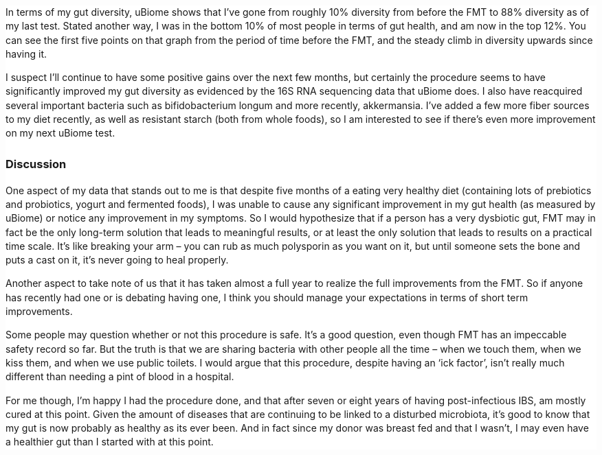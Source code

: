 

In terms of my gut diversity, uBiome shows that I’ve gone from roughly 10% diversity from before the FMT to 88% diversity as of my last test. Stated another way, I was in the bottom 10% of most people in terms of gut health, and am now in the top 12%. You can see the first five points on that graph from the period of time before the FMT, and the steady climb in diversity upwards since having it.

I suspect I’ll continue to have some positive gains over the next few months, but certainly the procedure seems to have significantly improved my gut diversity as evidenced by the 16S RNA sequencing data that uBiome does. I also have reacquired several important bacteria such as bifidobacterium longum and more recently, akkermansia. I’ve added a few more fiber sources to my diet recently, as well as resistant starch (both from whole foods), so I am interested to see if there’s even more improvement on my next uBiome test.

### Discussion

One aspect of my data that stands out to me is that despite five months of a eating very healthy diet (containing lots of prebiotics and probiotics, yogurt and fermented foods), I was unable to cause any significant improvement in my gut health (as measured by uBiome) or notice any improvement in my symptoms. So I would hypothesize that if a person has a very dysbiotic gut, FMT may in fact be the only long-term solution that leads to meaningful results, or at least the only solution that leads to results on a practical time scale. It’s like breaking your arm – you can rub as much polysporin as you want on it, but until someone sets the bone and puts a cast on it, it’s never going to heal properly.

Another aspect to take note of us that it has taken almost a full year to realize the full improvements from the FMT. So if anyone has recently had one or is debating having one, I think you should manage your expectations in terms of short term improvements.

Some people may question whether or not this procedure is safe. It’s a good question, even though FMT has an impeccable safety record so far. But the truth is that we are sharing bacteria with other people all the time – when we touch them, when we kiss them, and when we use public toilets. I would argue that this procedure, despite having an ‘ick factor’, isn’t really much different than needing a pint of blood in a hospital.

For me though, I’m happy I had the procedure done, and that after seven or eight years of having post-infectious IBS, am mostly cured at this point. Given the amount of diseases that are continuing to be linked to a disturbed microbiota, it’s good to know that my gut is now probably as healthy as its ever been. And in fact since my donor was breast fed and that I wasn’t, I may even have a healthier gut than I started with at this point.
